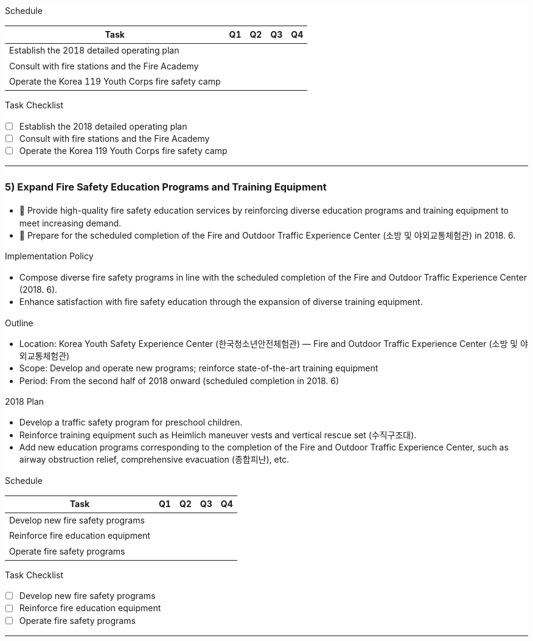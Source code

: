 Schedule

| Task                                                   | Q1 | Q2 | Q3 | Q4 |
|--------------------------------------------------------|:--:|:--:|:--:|:--:|
| Establish the 2018 detailed operating plan             |    |    |    |    |
| Consult with fire stations and the Fire Academy        |    |    |    |    |
| Operate the Korea 119 Youth Corps fire safety camp     |    |    |    |    |

Task Checklist  
- [ ] Establish the 2018 detailed operating plan  
- [ ] Consult with fire stations and the Fire Academy  
- [ ] Operate the Korea 119 Youth Corps fire safety camp

---

### 5) Expand Fire Safety Education Programs and Training Equipment

- :small_blue_diamond: Provide high-quality fire safety education services by reinforcing diverse education programs and training equipment to meet increasing demand.  
- :small_blue_diamond: Prepare for the scheduled completion of the Fire and Outdoor Traffic Experience Center (소방 및 야외교통체험관) in 2018. 6.

Implementation Policy  
- Compose diverse fire safety programs in line with the scheduled completion of the Fire and Outdoor Traffic Experience Center (2018. 6).  
- Enhance satisfaction with fire safety education through the expansion of diverse training equipment.

Outline  
- Location: Korea Youth Safety Experience Center (한국청소년안전체험관) — Fire and Outdoor Traffic Experience Center (소방 및 야외교통체험관)  
- Scope: Develop and operate new programs; reinforce state-of-the-art training equipment  
- Period: From the second half of 2018 onward (scheduled completion in 2018. 6)

2018 Plan  
- Develop a traffic safety program for preschool children.  
- Reinforce training equipment such as Heimlich maneuver vests and vertical rescue set (수직구조대).  
- Add new education programs corresponding to the completion of the Fire and Outdoor Traffic Experience Center, such as airway obstruction relief, comprehensive evacuation (종합피난), etc.

Schedule

| Task                                  | Q1 | Q2 | Q3 | Q4 |
|---------------------------------------|:--:|:--:|:--:|:--:|
| Develop new fire safety programs      |    |    |    |    |
| Reinforce fire education equipment    |    |    |    |    |
| Operate fire safety programs          |    |    |    |    |

Task Checklist  
- [ ] Develop new fire safety programs  
- [ ] Reinforce fire education equipment  
- [ ] Operate fire safety programs

---

[^1]: ☞ Compared to 2016 fire education participants (11,503 people), there was an increase of 1,492 people (11.5%).  
[^2]: ☞ Compared to 2016, the number of education sessions and the proportion of participants were higher at the Experience Center than at the Fire Academy.  
[^3]: → Interpreted as increased promotional effect and activation of the Experience Center.  
[^4]: ☞ Compared to the previous year (15 schools, 1,053 students), the number of participating schools and students decreased by 6 schools and 111 students.  
[^5]: → Due to reasons such as inability to process budgets and adjust schedules, some schools paid admission fees and conducted experience and fire education, which were not recognized as participation in the Student Disaster Safety Academy.  
[^6]: ☞ In 2015 and 2016, most participants in the local specialized curriculum were from Jangseong Girls’ High School; in 2017, participation by Hwangji High School provided a more balanced opportunity among schools.  
[^7]: → In 2018, expand the number of participating students to 30 to promote balanced allocation among the four local high schools and to activate participation.  
[^8]: ☞ By adding a newly established program (water safety education), diverse experiential opportunities were provided and participant satisfaction improved.  
[^law-1]: `School Health Act (학교보건법) Article 9-2 (Health Education, etc.)`: ① The Minister of Education shall ensure that schools under Article 2 of the `Elementary and Secondary Education Act (초·중등교육법)` systematically conduct health education for all students, including education on first aid such as cardiopulmonary resuscitation (CPR).